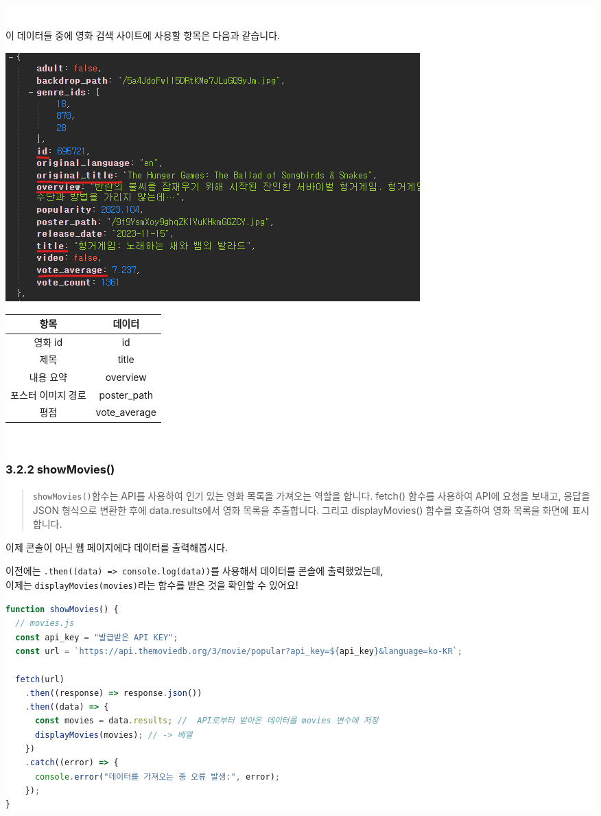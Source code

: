 <br>

이 데이터들 중에 영화 검색 사이트에 사용할 항목은 다음과 같습니다.

![](/assets/images/2024/2024-01-08-23-34-43.png)

|        항목        |    데이터    |
| :----------------: | :----------: |
|      영화 id       |      id      |
|        제목        |    title     |
|     내용 요약      |   overview   |
| 포스터 이미지 경로 | poster_path  |
|        평점        | vote_average |

<br>

### 3.2.2 showMovies()

> `showMovies()`함수는 API를 사용하여 인기 있는 영화 목록을 가져오는 역할을 합니다. fetch() 함수를 사용하여 API에 요청을 보내고, 응답을 JSON 형식으로 변환한 후에 data.results에서 영화 목록을 추출합니다. 그리고 displayMovies() 함수를 호출하여 영화 목록을 화면에 표시합니다.

이제 콘솔이 아닌 웹 페이지에다 데이터를 출력해봅시다.

이전에는 `.then((data) => console.log(data))`를 사용해서 데이터를 콘솔에 출력했었는데, <br>
이제는 `displayMovies(movies)`라는 함수를 받은 것을 확인할 수 있어요!

```js
function showMovies() {
  // movies.js
  const api_key = "발급받은 API KEY";
  const url = `https://api.themoviedb.org/3/movie/popular?api_key=${api_key}&language=ko-KR`;

  fetch(url)
    .then((response) => response.json())
    .then((data) => {
      const movies = data.results; //  API로부터 받아온 데이터를 movies 변수에 저장
      displayMovies(movies); // -> 배열
    })
    .catch((error) => {
      console.error("데이터를 가져오는 중 오류 발생:", error);
    });
}
```

